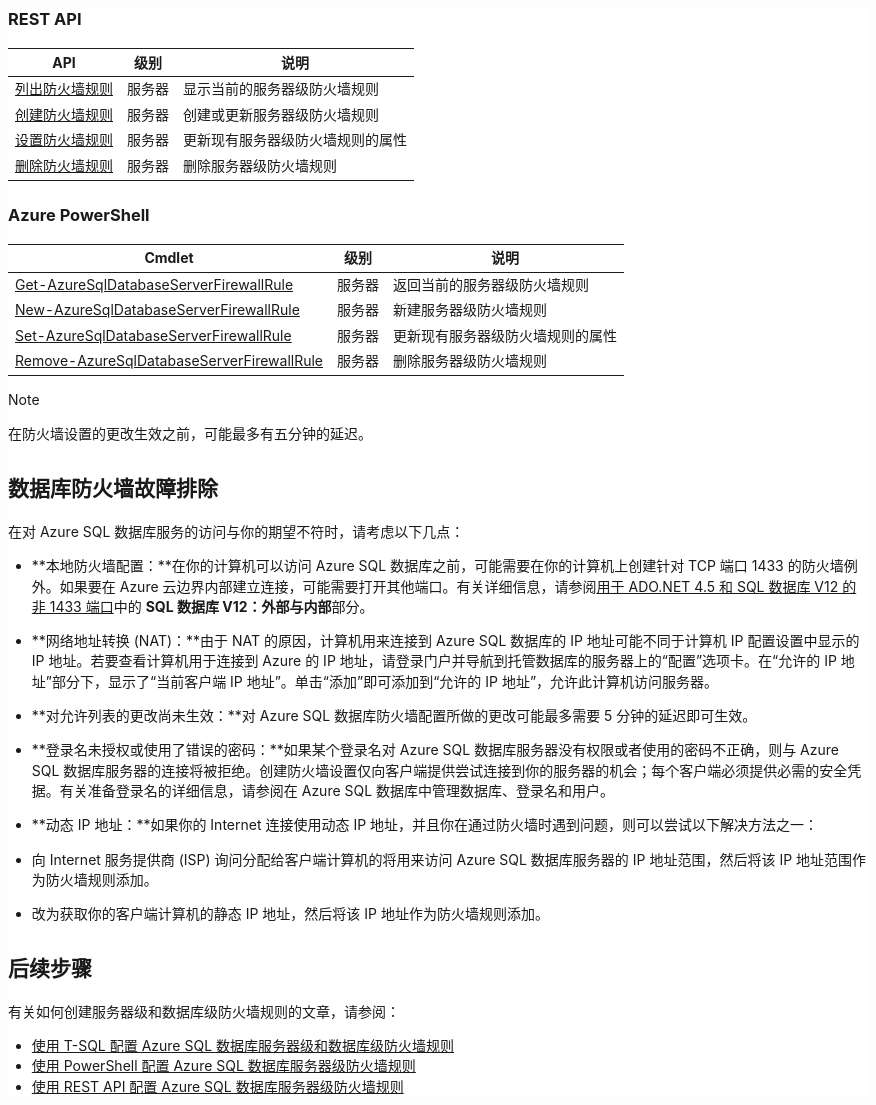 ### REST API

| API | 级别 | 说明 |
|----------------------|--------|------------------------------------------------------------------|
| [列出防火墙规则](https://msdn.microsoft.com/zh-cn/library/azure/dn505715.aspx) | 服务器 | 显示当前的服务器级防火墙规则 |
| [创建防火墙规则](https://msdn.microsoft.com/zh-cn/library/azure/dn505712.aspx) | 服务器 | 创建或更新服务器级防火墙规则 |
| [设置防火墙规则](https://msdn.microsoft.com/zh-cn/library/azure/dn505707.aspx) | 服务器 | 更新现有服务器级防火墙规则的属性 |
| [删除防火墙规则](https://msdn.microsoft.com/zh-cn/library/azure/dn505706.aspx) | 服务器 | 删除服务器级防火墙规则 |

### Azure PowerShell

| Cmdlet | 级别 | 说明 |
|-----------------------------------------------------------------------------------------------------|--------|------------------------------------------------------------------|
| [Get-AzureSqlDatabaseServerFirewallRule](https://msdn.microsoft.com/zh-cn/library/azure/dn546731.aspx) | 服务器 | 返回当前的服务器级防火墙规则 |
| [New-AzureSqlDatabaseServerFirewallRule](https://msdn.microsoft.com/zh-cn/library/azure/dn546724.aspx) | 服务器 | 新建服务器级防火墙规则 |
| [Set-AzureSqlDatabaseServerFirewallRule](https://msdn.microsoft.com/zh-cn/library/azure/dn546739.aspx) | 服务器 | 更新现有服务器级防火墙规则的属性 |
| [Remove-AzureSqlDatabaseServerFirewallRule](https://msdn.microsoft.com/zh-cn/library/azure/dn546727.aspx) | 服务器 | 删除服务器级防火墙规则 |

> [!NOTE]
> 在防火墙设置的更改生效之前，可能最多有五分钟的延迟。

## 数据库防火墙故障排除

在对 Azure SQL 数据库服务的访问与你的期望不符时，请考虑以下几点：

- **本地防火墙配置：**在你的计算机可以访问 Azure SQL 数据库之前，可能需要在你的计算机上创建针对 TCP 端口 1433 的防火墙例外。如果要在 Azure 云边界内部建立连接，可能需要打开其他端口。有关详细信息，请参阅[用于 ADO.NET 4.5 和 SQL 数据库 V12 的非 1433 端口](./sql-database-develop-direct-route-ports-adonet-v12.md)中的 **SQL 数据库 V12：外部与内部**部分。

- **网络地址转换 (NAT)：**由于 NAT 的原因，计算机用来连接到 Azure SQL 数据库的 IP 地址可能不同于计算机 IP 配置设置中显示的 IP 地址。若要查看计算机用于连接到 Azure 的 IP 地址，请登录门户并导航到托管数据库的服务器上的“配置”选项卡。在“允许的 IP 地址”部分下，显示了“当前客户端 IP 地址”。单击“添加”即可添加到“允许的 IP 地址”，允许此计算机访问服务器。

- **对允许列表的更改尚未生效：**对 Azure SQL 数据库防火墙配置所做的更改可能最多需要 5 分钟的延迟即可生效。

- **登录名未授权或使用了错误的密码：**如果某个登录名对 Azure SQL 数据库服务器没有权限或者使用的密码不正确，则与 Azure SQL 数据库服务器的连接将被拒绝。创建防火墙设置仅向客户端提供尝试连接到你的服务器的机会；每个客户端必须提供必需的安全凭据。有关准备登录名的详细信息，请参阅在 Azure SQL 数据库中管理数据库、登录名和用户。

- **动态 IP 地址：**如果你的 Internet 连接使用动态 IP 地址，并且你在通过防火墙时遇到问题，则可以尝试以下解决方法之一：

 - 向 Internet 服务提供商 (ISP) 询问分配给客户端计算机的将用来访问 Azure SQL 数据库服务器的 IP 地址范围，然后将该 IP 地址范围作为防火墙规则添加。

 - 改为获取你的客户端计算机的静态 IP 地址，然后将该 IP 地址作为防火墙规则添加。

## 后续步骤

有关如何创建服务器级和数据库级防火墙规则的文章，请参阅：

- [使用 T-SQL 配置 Azure SQL 数据库服务器级和数据库级防火墙规则](./sql-database-configure-firewall-settings-tsql.md)
- [使用 PowerShell 配置 Azure SQL 数据库服务器级防火墙规则](./sql-database-configure-firewall-settings-powershell.md)
- [使用 REST API 配置 Azure SQL 数据库服务器级防火墙规则](./sql-database-configure-firewall-settings-rest.md)


[1]: ./media/sql-database-firewall-configure/sqldb-firewall-1.png
